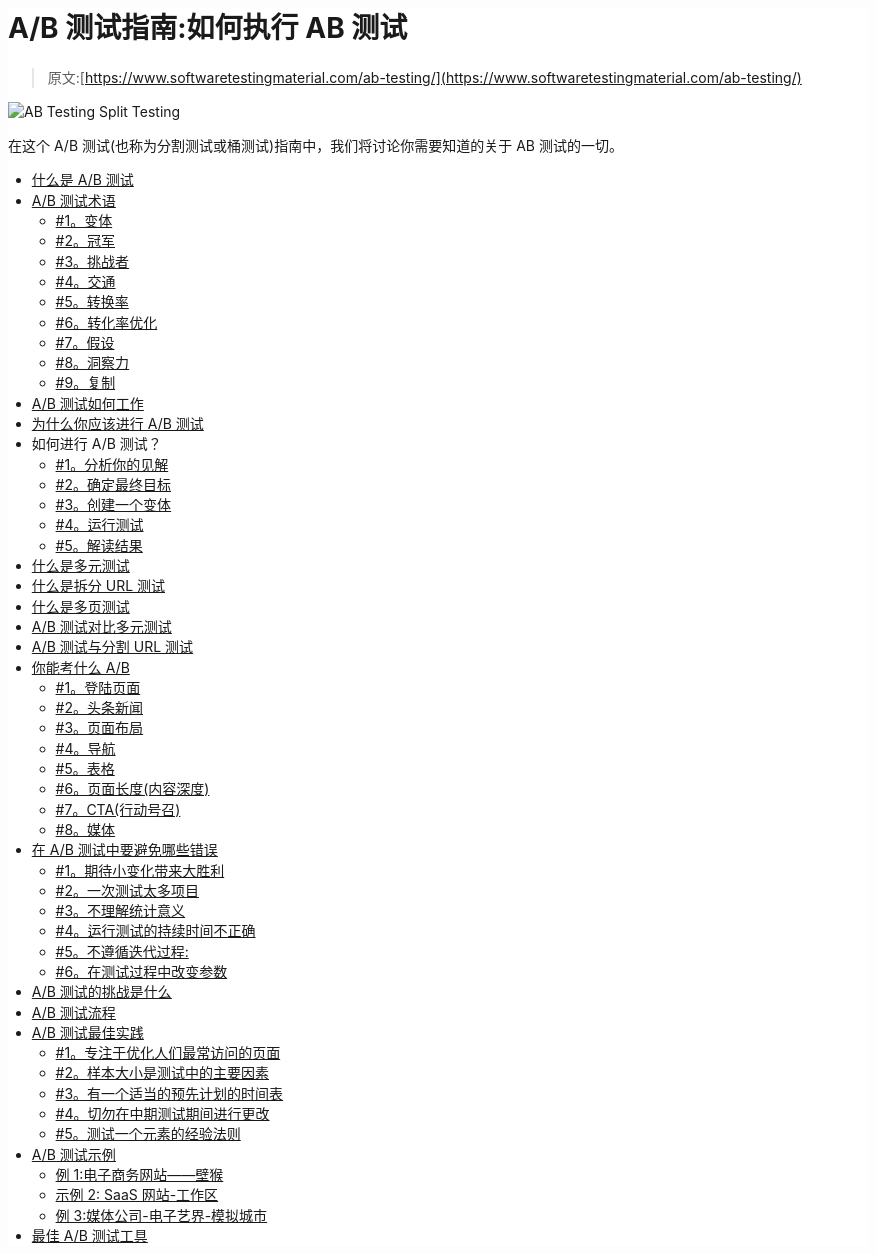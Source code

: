 # A/B 测试指南:如何执行 AB 测试

> 原文:[https://www.softwaretestingmaterial.com/ab-testing/](https://www.softwaretestingmaterial.com/ab-testing/)

![AB Testing Split Testing](img/5a792cee1153bcf788e5c2e9fa769f6d.png)

在这个 A/B 测试(也称为分割测试或桶测试)指南中，我们将讨论你需要知道的关于 AB 测试的一切。



*   [什么是 A/B 测试](#h-what-is-a-b-testing)
*   [A/B 测试术语](#h-a-b-testing-terminology)
    *   [#1。变体](#h-1-variant)
    *   [#2。冠军](#h-2-champion)
    *   [#3。挑战者](#h-3-challenger)
    *   [#4。交通](#h-4-traffic)
    *   [#5。转换率](#h-5-conversion-rate)
    *   [#6。转化率优化](#h-6-conversion-rate-optimization)
    *   [#7。假设](#h-7-hypothesis)
    *   [#8。洞察力](#h-8-insights)
    *   [#9。复制](#h-9-copy)
*   [A/B 测试如何工作](#h-how-a-b-testing-works)
*   [为什么你应该进行 A/B 测试](#h-why-you-should-a-b-test)
*   如何进行 A/B 测试？
    *   [#1。分析你的见解](#h-1-analyze-your-insights)
    *   [#2。确定最终目标](#h-2-identify-the-end-goal)
    *   [#3。创建一个变体](#h-3-create-a-variant)
    *   [#4。运行测试](#h-4-run-the-test)
    *   [#5。解读结果](#h-5-interpret-the-results)
*   [什么是多元测试](#h-what-is-multivariate-testing)
*   [什么是拆分 URL 测试](#h-what-is-split-url-testing)
*   [什么是多页测试](#h-what-is-multi-page-testing)
*   [A/B 测试对比多元测试](#h-a-b-testing-vs-multivariate-testing)
*   [A/B 测试与分割 URL 测试](#h-a-b-testing-vs-split-url-testing)
*   [你能考什么 A/B](#h-what-can-you-a-b-test)
    *   [#1。登陆页面](#h-1-landing-pages)
    *   [#2。头条新闻](#h-2-headlines)
    *   [#3。页面布局](#h-3-page-layout)
    *   [#4。导航](#h-4-navigation)
    *   [#5。表格](#h-5-forms)
    *   [#6。页面长度(内容深度)](#h-6-page-length-content-depth)
    *   [#7。CTA(行动号召)](#h-7-cta-call-to-action)
    *   [#8。媒体](#h-8-media)
*   [在 A/B 测试中要避免哪些错误](#h-what-are-the-mistakes-to-avoid-while-a-b-testing)
    *   [#1。期待小变化带来大胜利](#h-1-expecting-big-wins-from-small-changes)
    *   [#2。一次测试太多项目](#h-2-testing-too-many-items-at-once)
    *   [#3。不理解统计意义](#h-3-not-understanding-statistical-significance)
    *   [#4。运行测试的持续时间不正确](#h-4-running-your-test-for-an-incorrect-duration)
    *   [#5。不遵循迭代过程:](#h-5-not-following-an-iterative-process)
    *   [#6。在测试过程中改变参数](#h-6-changing-parameters-in-the-middle-of-testing)
*   [A/B 测试的挑战是什么](#h-what-are-the-challenges-of-a-b-testing)
*   [A/B 测试流程](#h-a-b-testing-process)
*   [A/B 测试最佳实践](#h-a-b-testing-best-practices)
    *   [#1。专注于优化人们最常访问的页面](#h-1-focus-on-optimizing-the-pages-people-visit-most)
    *   [#2。样本大小是测试中的主要因素](#h-2-the-sample-size-is-a-prime-factor-in-your-testing)
    *   [#3。有一个适当的预先计划的时间表](#h-3-have-a-proper-pre-planned-schedule)
    *   [#4。切勿在中期测试期间进行更改](#h-4-never-make-changes-during-mid-testing)
    *   [#5。测试一个元素的经验法则](#h-5-have-a-thumb-rule-of-testing-one-element)
*   [A/B 测试示例](#h-a-b-testing-examples)
    *   [例 1:电子商务网站——壁猴](#h-example-1-ecommerce-website-wall-monkey)
    *   [示例 2: SaaS 网站-工作区](#h-example-2-saas-website-workzone)
    *   [例 3:媒体公司-电子艺界-模拟城市](#h-example-3-media-company-electronic-arts-simcity)
*   [最佳 A/B 测试工具](#h-best-a-b-testing-tools)